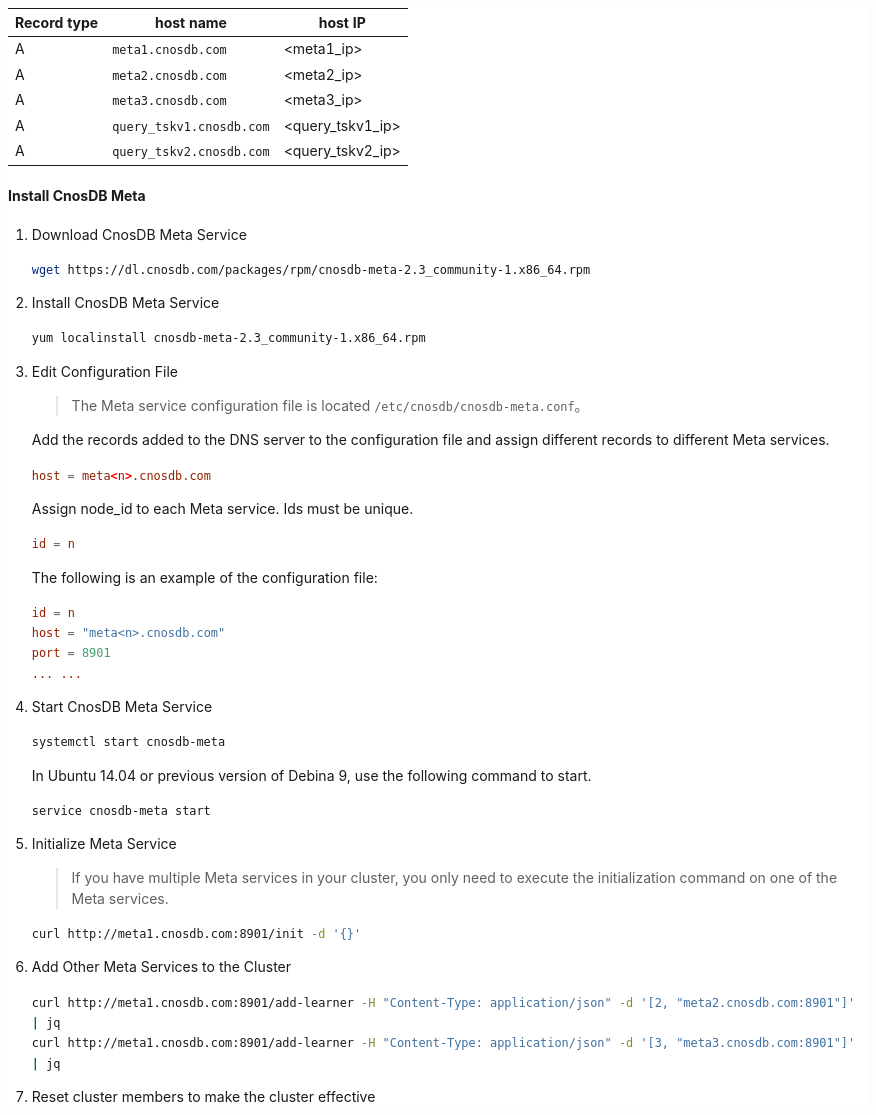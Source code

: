 | Record type | host name                | host IP          |
|-------------|--------------------------|------------------|
| A           | `meta1.cnosdb.com`       | <meta1_ip>       |
| A           | `meta2.cnosdb.com`       | <meta2_ip>       |
| A           | `meta3.cnosdb.com`       | <meta3_ip>       |
| A           | `query_tskv1.cnosdb.com` | <query_tskv1_ip> |
| A           | `query_tskv2.cnosdb.com` | <query_tskv2_ip> |

#### **Install CnosDB Meta**

1. Download CnosDB Meta Service

    ```bash
    wget https://dl.cnosdb.com/packages/rpm/cnosdb-meta-2.3_community-1.x86_64.rpm
    ```
2. Install CnosDB Meta Service

    ```bash
    yum localinstall cnosdb-meta-2.3_community-1.x86_64.rpm
    ```
3. Edit Configuration File
   > The Meta service configuration file is located `/etc/cnosdb/cnosdb-meta.conf`。

   Add the records added to the DNS server to the configuration file and assign different records to different Meta services.
    ```toml
    host = meta<n>.cnosdb.com
    ```
   Assign node_id to each Meta service. Ids must be unique.
    ```toml
    id = n
    ```
   The following is an example of the configuration file:
    ```toml
    id = n
    host = "meta<n>.cnosdb.com"
    port = 8901
    ... ...
4. Start CnosDB Meta Service
    ```bash
    systemctl start cnosdb-meta
    ```
   In Ubuntu 14.04 or previous version of Debina 9, use the following command to start. 

    ```bash
    service cnosdb-meta start
    ```
5. Initialize Meta Service
   >If you have multiple Meta services in your cluster, you only need to execute the initialization command on one of the Meta services.
    ```bash
    curl http://meta1.cnosdb.com:8901/init -d '{}'
    ```
6. Add Other Meta Services to the Cluster
    ```bash
    curl http://meta1.cnosdb.com:8901/add-learner -H "Content-Type: application/json" -d '[2, "meta2.cnosdb.com:8901"]' | jq
    curl http://meta1.cnosdb.com:8901/add-learner -H "Content-Type: application/json" -d '[3, "meta3.cnosdb.com:8901"]' | jq
    ```
7. Reset cluster members to make the cluster effective